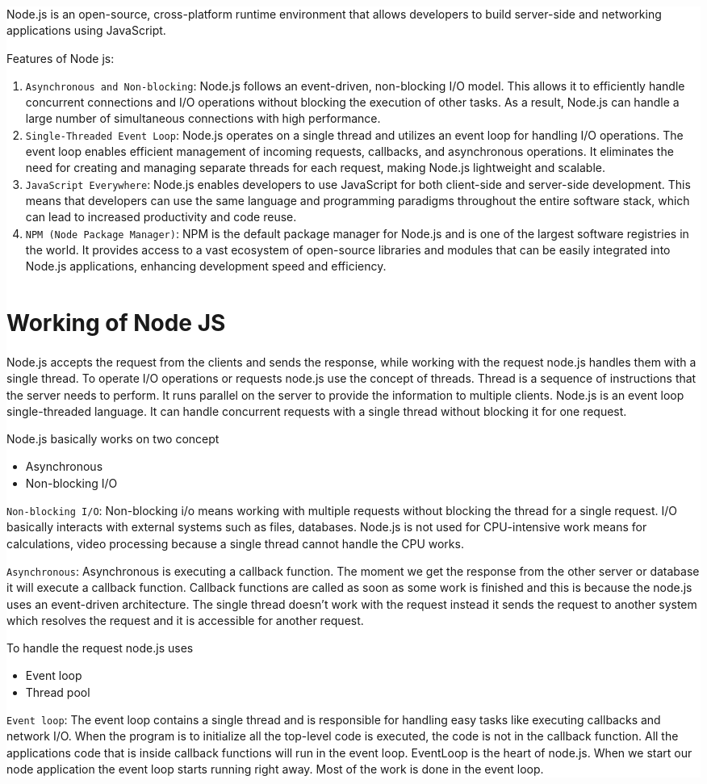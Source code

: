 Node.js is an open-source, cross-platform runtime environment that allows developers to build server-side and networking applications using JavaScript.

Features of Node js:
1. `Asynchronous and Non-blocking`: Node.js follows an event-driven, non-blocking I/O model. This allows it to efficiently handle concurrent connections and I/O operations without blocking the execution of other tasks. As a result, Node.js can handle a large number of simultaneous connections with high performance.
2. `Single-Threaded Event Loop`: Node.js operates on a single thread and utilizes an event loop for handling I/O operations. The event loop enables efficient management of incoming requests, callbacks, and asynchronous operations. It eliminates the need for creating and managing separate threads for each request, making Node.js lightweight and scalable.
3. `JavaScript Everywhere`: Node.js enables developers to use JavaScript for both client-side and server-side development. This means that developers can use the same language and programming paradigms throughout the entire software stack, which can lead to increased productivity and code reuse.
4. `NPM (Node Package Manager)`: NPM is the default package manager for Node.js and is one of the largest software registries in the world. It provides access to a vast ecosystem of open-source libraries and modules that can be easily integrated into Node.js applications, enhancing development speed and efficiency.

# Working of Node JS
Node.js accepts the request from the clients and sends the response, while working with the request node.js handles them with a single thread. To operate I/O operations or requests node.js use the concept of threads. Thread is a sequence of instructions that the server needs to perform. It runs parallel on the server to provide the information to multiple clients. Node.js is an event loop single-threaded language. It can handle concurrent requests with a single thread without blocking it for one request.

Node.js basically works on two concept
- Asynchronous
- Non-blocking I/O

`Non-blocking I/O`: Non-blocking i/o  means working with multiple requests without blocking the thread for a single request. I/O basically interacts with external systems such as files, databases. Node.js is not used for CPU-intensive work means for calculations, video processing because a single thread cannot handle the CPU works.

`Asynchronous`: Asynchronous is executing a callback function. The moment we get the response from the other server or database it will execute a callback function. Callback functions are called as soon as some work is finished and this is because the node.js uses an event-driven architecture. The single thread doesn’t work with the request instead it sends the request to another system which resolves the request and it is accessible for another request.

To handle the request node.js uses  
- Event loop
- Thread pool

`Event loop`: The event loop contains a single thread and is responsible for handling easy tasks like executing callbacks and network I/O. When the program is to initialize all the top-level code is executed, the code is not in the callback function. All the applications code that is inside callback functions will run in the event loop. EventLoop is the heart of node.js. When we start our node application the event loop starts running right away. Most of the work is done in the event loop.
